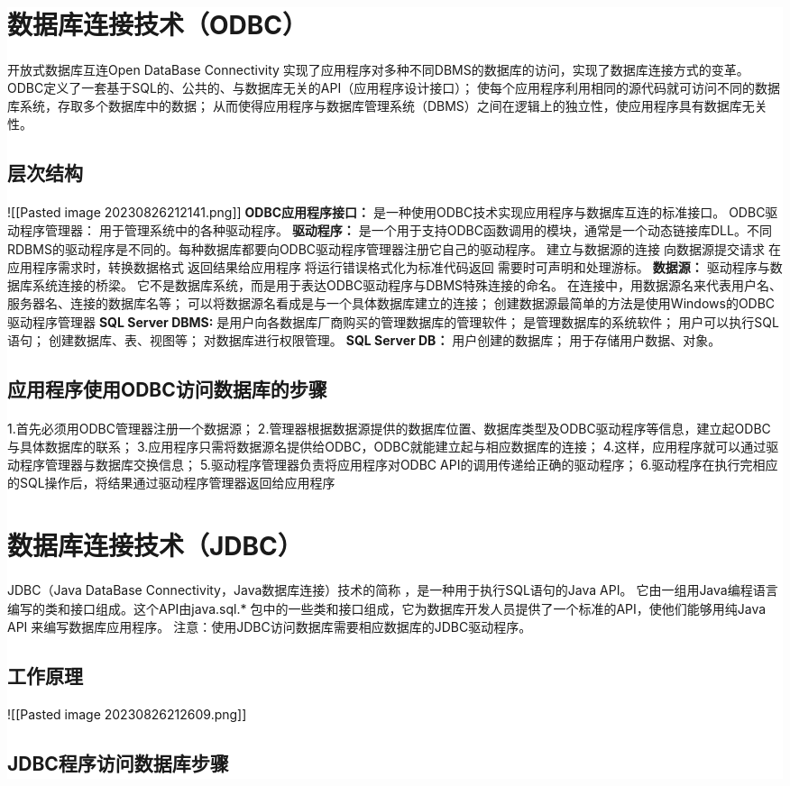# 数据库连接技术（ODBC）
开放式数据库互连Open DataBase Connectivity
实现了应用程序对多种不同DBMS的数据库的访问，实现了数据库连接方式的变革。
ODBC定义了一套基于SQL的、公共的、与数据库无关的API（应用程序设计接口）；
使每个应用程序利用相同的源代码就可访问不同的数据库系统，存取多个数据库中的数据；
从而使得应用程序与数据库管理系统（DBMS）之间在逻辑上的独立性，使应用程序具有数据库无关性。
## 层次结构
![[Pasted image 20230826212141.png]]
**ODBC应用程序接口：**
是一种使用ODBC技术实现应用程序与数据库互连的标准接口。
ODBC驱动程序管理器：
用于管理系统中的各种驱动程序。
**驱动程序：**
是一个用于支持ODBC函数调用的模块，通常是一个动态链接库DLL。不同RDBMS的驱动程序是不同的。每种数据库都要向ODBC驱动程序管理器注册它自己的驱动程序。
建立与数据源的连接
向数据源提交请求
在应用程序需求时，转换数据格式
返回结果给应用程序
将运行错误格式化为标准代码返回
需要时可声明和处理游标。
**数据源：**
驱动程序与数据库系统连接的桥梁。
它不是数据库系统，而是用于表达ODBC驱动程序与DBMS特殊连接的命名。
在连接中，用数据源名来代表用户名、服务器名、连接的数据库名等；
可以将数据源名看成是与一个具体数据库建立的连接；
创建数据源最简单的方法是使用Windows的ODBC驱动程序管理器
**SQL Server DBMS:**
是用户向各数据库厂商购买的管理数据库的管理软件；
是管理数据库的系统软件；
用户可以执行SQL语句；
创建数据库、表、视图等；
对数据库进行权限管理。
**SQL Server DB：**
用户创建的数据库；
用于存储用户数据、对象。
## 应用程序使用ODBC访问数据库的步骤
1.首先必须用ODBC管理器注册一个数据源；
2.管理器根据数据源提供的数据库位置、数据库类型及ODBC驱动程序等信息，建立起ODBC与具体数据库的联系；
3.应用程序只需将数据源名提供给ODBC，ODBC就能建立起与相应数据库的连接；
4.这样，应用程序就可以通过驱动程序管理器与数据库交换信息；
5.驱动程序管理器负责将应用程序对ODBC API的调用传递给正确的驱动程序；
6.驱动程序在执行完相应的SQL操作后，将结果通过驱动程序管理器返回给应用程序
# 数据库连接技术（JDBC）
JDBC（Java DataBase Connectivity，Java数据库连接）技术的简称 ，是一种用于执行SQL语句的Java API。
它由一组用Java编程语言编写的类和接口组成。这个API由java.sql.* 包中的一些类和接口组成，它为数据库开发人员提供了一个标准的API，使他们能够用纯Java API 来编写数据库应用程序。
注意：使用JDBC访问数据库需要相应数据库的JDBC驱动程序。
## 工作原理
![[Pasted image 20230826212609.png]]
## JDBC程序访问数据库步骤
